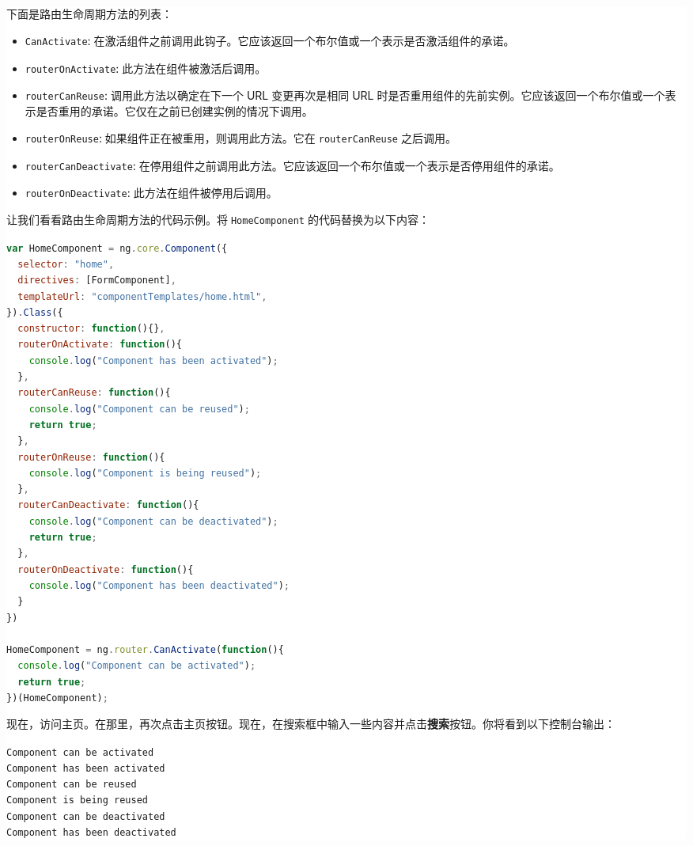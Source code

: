 下面是路由生命周期方法的列表：

+   `CanActivate`: 在激活组件之前调用此钩子。它应该返回一个布尔值或一个表示是否激活组件的承诺。

+   `routerOnActivate`: 此方法在组件被激活后调用。

+   `routerCanReuse`: 调用此方法以确定在下一个 URL 变更再次是相同 URL 时是否重用组件的先前实例。它应该返回一个布尔值或一个表示是否重用的承诺。它仅在之前已创建实例的情况下调用。

+   `routerOnReuse`: 如果组件正在被重用，则调用此方法。它在 `routerCanReuse` 之后调用。

+   `routerCanDeactivate`: 在停用组件之前调用此方法。它应该返回一个布尔值或一个表示是否停用组件的承诺。

+   `routerOnDeactivate`: 此方法在组件被停用后调用。

让我们看看路由生命周期方法的代码示例。将 `HomeComponent` 的代码替换为以下内容：

```js
var HomeComponent = ng.core.Component({
  selector: "home",
  directives: [FormComponent],
  templateUrl: "componentTemplates/home.html",
}).Class({
  constructor: function(){},
  routerOnActivate: function(){
    console.log("Component has been activated");
  },
  routerCanReuse: function(){
    console.log("Component can be reused");
    return true;
  },
  routerOnReuse: function(){
    console.log("Component is being reused");
  },
  routerCanDeactivate: function(){
    console.log("Component can be deactivated");
    return true;
  },
  routerOnDeactivate: function(){
    console.log("Component has been deactivated");
  }
})

HomeComponent = ng.router.CanActivate(function(){
  console.log("Component can be activated");
  return true;
})(HomeComponent);
```

现在，访问主页。在那里，再次点击主页按钮。现在，在搜索框中输入一些内容并点击**搜索**按钮。你将看到以下控制台输出：

```js
Component can be activated
Component has been activated
Component can be reused
Component is being reused
Component can be deactivated
Component has been deactivated

```
